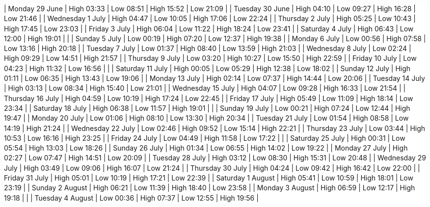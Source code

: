 | Monday 29 June | High 03:33 | Low 08:51 | High 15:52 | Low 21:09 | 
| Tuesday 30 June | High 04:10 | Low 09:27 | High 16:28 | Low 21:46 | 
| Wednesday 1 July | High 04:47 | Low 10:05 | High 17:06 | Low 22:24 | 
| Thursday 2 July | High 05:25 | Low 10:43 | High 17:45 | Low 23:03 | 
| Friday 3 July | High 06:04 | Low 11:22 | High 18:24 | Low 23:41 | 
| Saturday 4 July | High 06:43 | Low 12:00 | High 19:01 |  | 
| Sunday 5 July | Low 00:19 | High 07:20 | Low 12:37 | High 19:38 | 
| Monday 6 July | Low 00:56 | High 07:58 | Low 13:16 | High 20:18 | 
| Tuesday 7 July | Low 01:37 | High 08:40 | Low 13:59 | High 21:03 | 
| Wednesday 8 July | Low 02:24 | High 09:29 | Low 14:51 | High 21:57 | 
| Thursday 9 July | Low 03:20 | High 10:27 | Low 15:50 | High 22:59 | 
| Friday 10 July | Low 04:23 | High 11:32 | Low 16:56 |  | 
| Saturday 11 July | High 00:05 | Low 05:29 | High 12:38 | Low 18:02 | 
| Sunday 12 July | High 01:11 | Low 06:35 | High 13:43 | Low 19:06 | 
| Monday 13 July | High 02:14 | Low 07:37 | High 14:44 | Low 20:06 | 
| Tuesday 14 July | High 03:13 | Low 08:34 | High 15:40 | Low 21:01 | 
| Wednesday 15 July | High 04:07 | Low 09:28 | High 16:33 | Low 21:54 | 
| Thursday 16 July | High 04:59 | Low 10:19 | High 17:24 | Low 22:45 | 
| Friday 17 July | High 05:49 | Low 11:09 | High 18:14 | Low 23:34 | 
| Saturday 18 July | High 06:38 | Low 11:57 | High 19:01 |  | 
| Sunday 19 July | Low 00:21 | High 07:24 | Low 12:44 | High 19:47 | 
| Monday 20 July | Low 01:06 | High 08:10 | Low 13:30 | High 20:34 | 
| Tuesday 21 July | Low 01:54 | High 08:58 | Low 14:19 | High 21:24 | 
| Wednesday 22 July | Low 02:46 | High 09:52 | Low 15:14 | High 22:21 | 
| Thursday 23 July | Low 03:44 | High 10:53 | Low 16:16 | High 23:25 | 
| Friday 24 July | Low 04:49 | High 11:58 | Low 17:22 |  | 
| Saturday 25 July | High 00:31 | Low 05:54 | High 13:03 | Low 18:26 | 
| Sunday 26 July | High 01:34 | Low 06:55 | High 14:02 | Low 19:22 | 
| Monday 27 July | High 02:27 | Low 07:47 | High 14:51 | Low 20:09 | 
| Tuesday 28 July | High 03:12 | Low 08:30 | High 15:31 | Low 20:48 | 
| Wednesday 29 July | High 03:49 | Low 09:06 | High 16:07 | Low 21:24 | 
| Thursday 30 July | High 04:24 | Low 09:42 | High 16:42 | Low 22:00 | 
| Friday 31 July | High 05:01 | Low 10:19 | High 17:21 | Low 22:39 | 
| Saturday 1 August | High 05:41 | Low 10:59 | High 18:01 | Low 23:19 | 
| Sunday 2 August | High 06:21 | Low 11:39 | High 18:40 | Low 23:58 | 
| Monday 3 August | High 06:59 | Low 12:17 | High 19:18 |  | 
| Tuesday 4 August | Low 00:36 | High 07:37 | Low 12:55 | High 19:56 | 